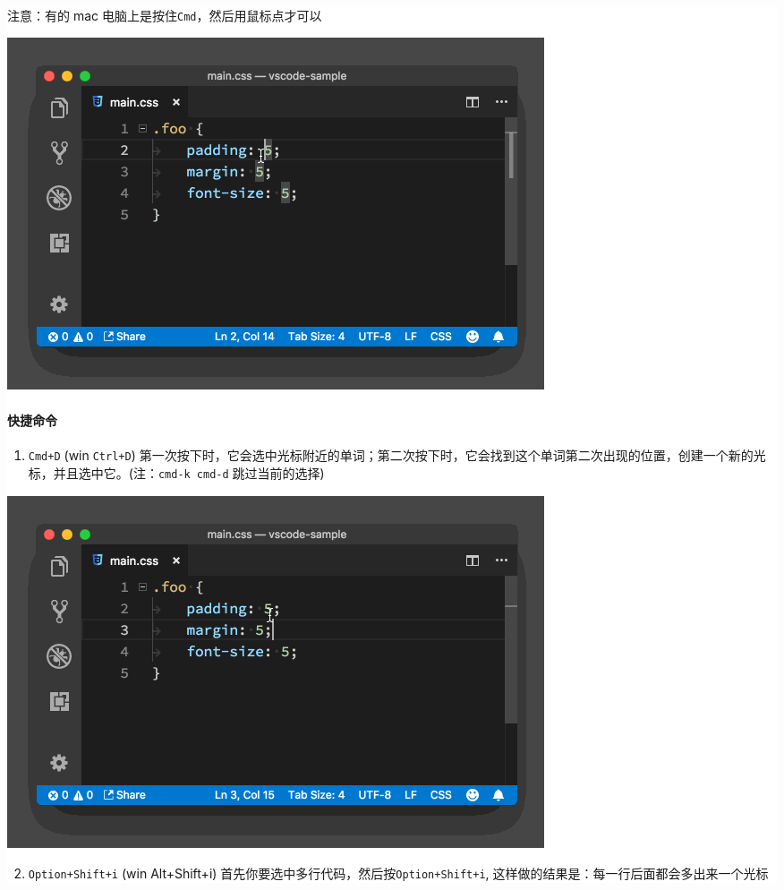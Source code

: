 注意：有的 mac 电脑上是按住`Cmd`，然后用鼠标点才可以

![vscode11](./media/vscode/vscode_12.gif)

#### 快捷命令

1.  `Cmd+D` (win `Ctrl+D`) 第一次按下时，它会选中光标附近的单词；第二次按下时，它会找到这个单词第二次出现的位置，创建一个新的光标，并且选中它。(注：`cmd-k cmd-d` 跳过当前的选择)

![vscode13](./media/vscode/vscode_13.gif)

2.  `Option+Shift+i` (win Alt+Shift+i) 首先你要选中多行代码，然后按`Option+Shift+i`, 这样做的结果是：每一行后面都会多出来一个光标
    